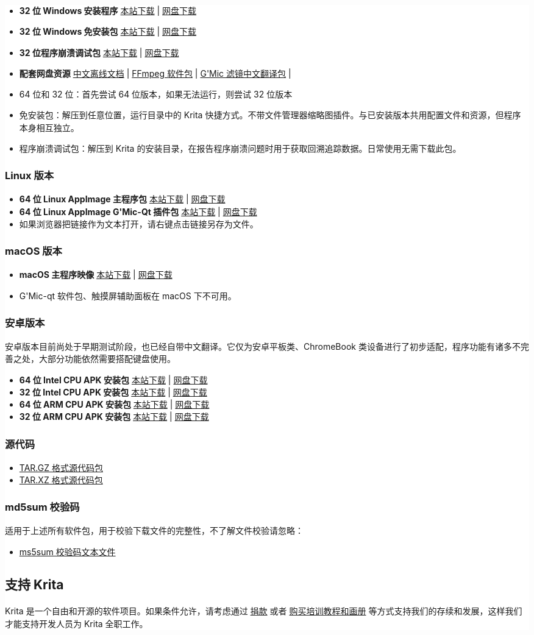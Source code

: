 - **32 位 Windows 安装程序** [本站下载](https://download.kde.org/stable/krita/4.4.2/krita-x86-4.4.2-setup.exe) | [网盘下载](https://share.weiyun.com/Otvc2tpi)
- **32 位 Windows 免安装包** [本站下载](https://download.kde.org/stable/krita/4.4.2/krita-x86-4.4.2.zip) | [网盘下载](https://share.weiyun.com/Otvc2tpi)
- **32 位程序崩溃调试包** [本站下载](https://download.kde.org/stable/krita/4.4.2/krita-x86-4.4.2-dbg.zip) | [网盘下载](https://share.weiyun.com/Otvc2tpi)

- **配套网盘资源** [中文离线文档](https://share.weiyun.com/Dea2uj0M) | [FFmpeg 软件包](https://share.weiyun.com/6tH13bVC) | [G'Mic 滤镜中文翻译包](https://share.weiyun.com/SBopNjOn) |

- 64 位和 32 位：首先尝试 64 位版本，如果无法运行，则尝试 32 位版本
- 免安装包：解压到任意位置，运行目录中的 Krita 快捷方式。不带文件管理器缩略图插件。与已安装版本共用配置文件和资源，但程序本身相互独立。
- 程序崩溃调试包：解压到 Krita 的安装目录，在报告程序崩溃问题时用于获取回溯追踪数据。日常使用无需下载此包。

### Linux 版本

- **64 位 Linux AppImage 主程序包** [本站下载](https://download.kde.org/stable/krita/4.4.2/krita-4.4.2-x86_64.appimage) | [网盘下载](https://share.weiyun.com/C0gZ6joR)
- **64 位 Linux AppImage G'Mic-Qt 插件包** [本站下载](https://download.kde.org/stable/krita/4.4.2/gmic_krita_qt-x86_64.appimage) | [网盘下载](https://share.weiyun.com/C0gZ6joR)
- 如果浏览器把链接作为文本打开，请右键点击链接另存为文件。

### macOS 版本

- **macOS 主程序映像** [本站下载](https://download.kde.org/stable/krita/4.4.2/krita-4.4.2.dmg) | [网盘下载](https://share.weiyun.com/gVg0CI53)

- G'Mic-qt 软件包、触摸屏辅助面板在 macOS 下不可用。

### 安卓版本

安卓版本目前尚处于早期测试阶段，也已经自带中文翻译。它仅为安卓平板类、ChromeBook 类设备进行了初步适配，程序功能有诸多不完善之处，大部分功能依然需要搭配键盘使用。

- **64 位 Intel CPU APK 安装包** [本站下载](https://download.kde.org/stable/krita/4.4.2/krita_build_apk-release-x86_64-release.apk) | [网盘下载](https://share.weiyun.com/tEkbnO1K)
- **32 位 Intel CPU APK 安装包** [本站下载](https://download.kde.org/stable/krita/4.4.2/krita_build_apk-release-x86-release.apk) | [网盘下载](https://share.weiyun.com/tEkbnO1K)
- **64 位 ARM CPU APK 安装包** [本站下载](https://download.kde.org/stable/krita/4.4.2/krita_build_apk-release-arm64_v8a-release.apk) | [网盘下载](https://share.weiyun.com/tEkbnO1K)
- **32 位 ARM CPU APK 安装包** [本站下载](https://download.kde.org/stable/krita/4.4.2/krita_build_apk-release-armeabi_v7a-release.apk) | [网盘下载](https://share.weiyun.com/tEkbnO1K)

### 源代码

- [TAR.GZ 格式源代码包](https://download.kde.org/stable/krita/4.4.2/krita-4.4.2.tar.gz)
- [TAR.XZ 格式源代码包](https://download.kde.org/stable/krita/4.4.2/krita-4.4.2.tar.xz)

### md5sum 校验码

适用于上述所有软件包，用于校验下载文件的完整性，不了解文件校验请忽略：

- [ms5sum 校验码文本文件](https://download.kde.org/stable/krita/4.4.2/md5sum.txt)

## 支持 Krita

Krita 是一个自由和开源的软件项目。如果条件允许，请考虑通过 [捐款](https://krita.org/zh/support-us-zh/donation-zh/) 或者 [购买培训教程和画册](https://krita.org/en/shop/) 等方式支持我们的存续和发展，这样我们才能支持开发人员为 Krita 全职工作。
